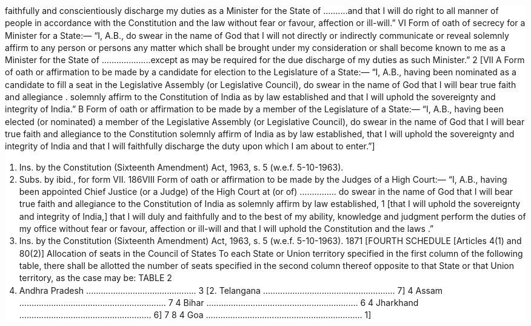 faithfully and conscientiously discharge my duties as a Minister for the State of ..........and that I will
do right to all manner of people in accordance with the Constitution and the law without fear or favour,
affection or ill-will.”
VI
Form of oath of secrecy for a Minister for a State:—
“I, A.B., do swear in the name of God that I will not directly or indirectly communicate or reveal
solemnly affirm
to any person or persons any matter which shall be brought under my consideration or shall become
known to me as a Minister for the State of ....................except as may be required for the due discharge
of my duties as such Minister.”
2
[VII
A
Form of oath or affirmation to be made by a candidate for election to the Legislature of a State:—
“I, A.B., having been nominated as a candidate to fill a seat in the Legislative Assembly
(or Legislative Council), do swear in the name of God that I will bear true faith and allegiance
.
solemnly affirm
to the Constitution of India as by law established and that I will uphold the sovereignty and integrity
of India.”
B
Form of oath or affirmation to be made by a member of the Legislature of a State:—
“I, A.B., having been elected (or nominated) a member of the Legislative Assembly (or Legislative
Council), do swear in the name of God that I will bear true faith and allegiance to the Constitution
solemnly affirm
of India as by law established, that I will uphold the sovereignty and integrity of India and that I will
faithfully discharge the duty upon which I am about to enter.”]
1. Ins. by the Constitution (Sixteenth Amendment) Act, 1963, s. 5 (w.e.f. 5-10-1963).
2. Subs. by ibid., for form VII.
186VIII
Form of oath or affirmation to be made by the Judges of a High Court:—
“I, A.B., having been appointed Chief Justice (or a Judge) of the High Court at (or of) ……….…..
do swear in the name of God that I will bear true faith and allegiance to the Constitution of India as
solemnly affirm
by law established, 1 [that I will uphold the sovereignty and integrity of India,] that I will duly and
faithfully and to the best of my ability, knowledge and judgment perform the duties of my office without
fear or favour, affection or ill-will and that I will uphold the Constitution and the laws .”
1. Ins. by the Constitution (Sixteenth Amendment) Act, 1963, s. 5 (w.e.f. 5-10-1963).
1871
[FOURTH SCHEDULE
[Articles 4(1) and 80(2)]
Allocation of seats in the Council of States
To each State or Union territory specified in the first column of the following table, there shall be
allotted the number of seats specified in the second column thereof opposite to that State or that Union
territory, as the case may be:
TABLE
2
1. Andhra Pradesh ............................................. 3 [2. Telangana ...................................................... 7]
4 Assam ............................................................ 7
4 Bihar .............................................................. 6 4 Jharkhand ...................................................... 6]
7 8 4 Goa ................................................................ 1]